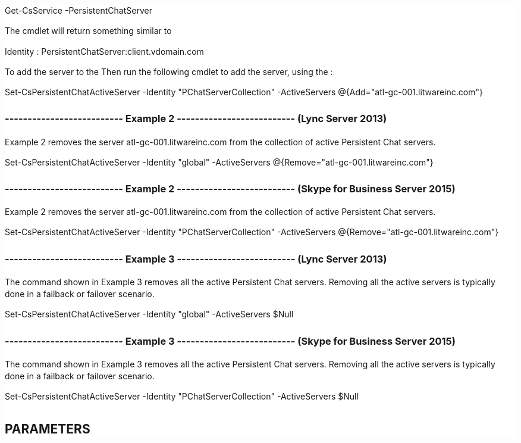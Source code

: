 Get-CsService -PersistentChatServer

The cmdlet will return something similar to

Identity : PersistentChatServer:client.vdomain.com

To add the server to the Then run the following cmdlet to add the server, using the :

Set-CsPersistentChatActiveServer -Identity "PChatServerCollection" -ActiveServers @{Add="atl-gc-001.litwareinc.com"}

### -------------------------- Example 2 -------------------------- (Lync Server 2013)
```

```

Example 2 removes the server atl-gc-001.litwareinc.com from the collection of active Persistent Chat servers.

Set-CsPersistentChatActiveServer -Identity "global" -ActiveServers @{Remove="atl-gc-001.litwareinc.com"}

### -------------------------- Example 2 -------------------------- (Skype for Business Server 2015)
```

```

Example 2 removes the server atl-gc-001.litwareinc.com from the collection of active Persistent Chat servers.

Set-CsPersistentChatActiveServer -Identity "PChatServerCollection" -ActiveServers @{Remove="atl-gc-001.litwareinc.com"}

### -------------------------- Example 3 -------------------------- (Lync Server 2013)
```

```

The command shown in Example 3 removes all the active Persistent Chat servers.
Removing all the active servers is typically done in a failback or failover scenario.

Set-CsPersistentChatActiveServer -Identity "global" -ActiveServers $Null

### -------------------------- Example 3 -------------------------- (Skype for Business Server 2015)
```

```

The command shown in Example 3 removes all the active Persistent Chat servers.
Removing all the active servers is typically done in a failback or failover scenario.

Set-CsPersistentChatActiveServer -Identity "PChatServerCollection" -ActiveServers $Null

## PARAMETERS
